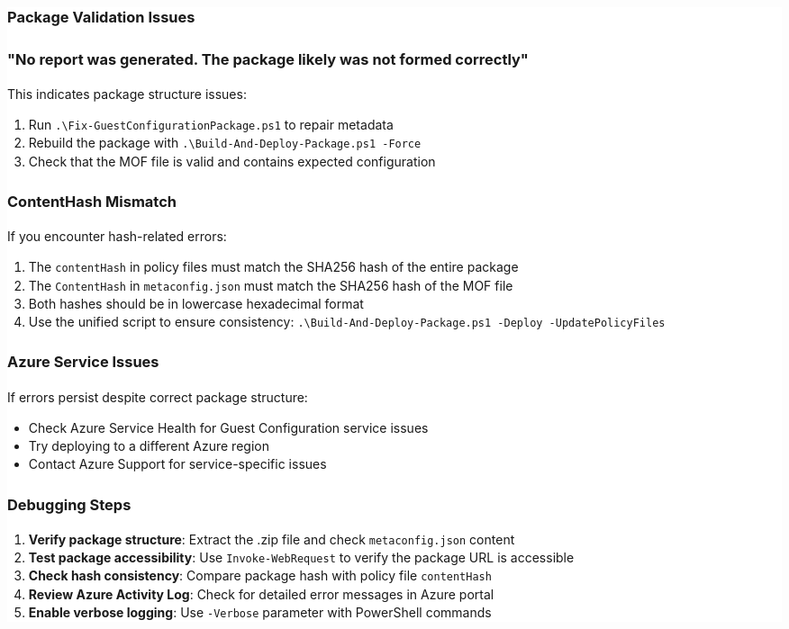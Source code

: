### Package Validation Issues

### "No report was generated. The package likely was not formed correctly"
This indicates package structure issues:
1. Run `.\Fix-GuestConfigurationPackage.ps1` to repair metadata
2. Rebuild the package with `.\Build-And-Deploy-Package.ps1 -Force`
3. Check that the MOF file is valid and contains expected configuration

### ContentHash Mismatch
If you encounter hash-related errors:
1. The `contentHash` in policy files must match the SHA256 hash of the entire package
2. The `ContentHash` in `metaconfig.json` must match the SHA256 hash of the MOF file
3. Both hashes should be in lowercase hexadecimal format
4. Use the unified script to ensure consistency: `.\Build-And-Deploy-Package.ps1 -Deploy -UpdatePolicyFiles`

### Azure Service Issues
If errors persist despite correct package structure:
- Check Azure Service Health for Guest Configuration service issues
- Try deploying to a different Azure region
- Contact Azure Support for service-specific issues

### Debugging Steps
1. **Verify package structure**: Extract the .zip file and check `metaconfig.json` content
2. **Test package accessibility**: Use `Invoke-WebRequest` to verify the package URL is accessible
3. **Check hash consistency**: Compare package hash with policy file `contentHash`
4. **Review Azure Activity Log**: Check for detailed error messages in Azure portal
5. **Enable verbose logging**: Use `-Verbose` parameter with PowerShell commands

